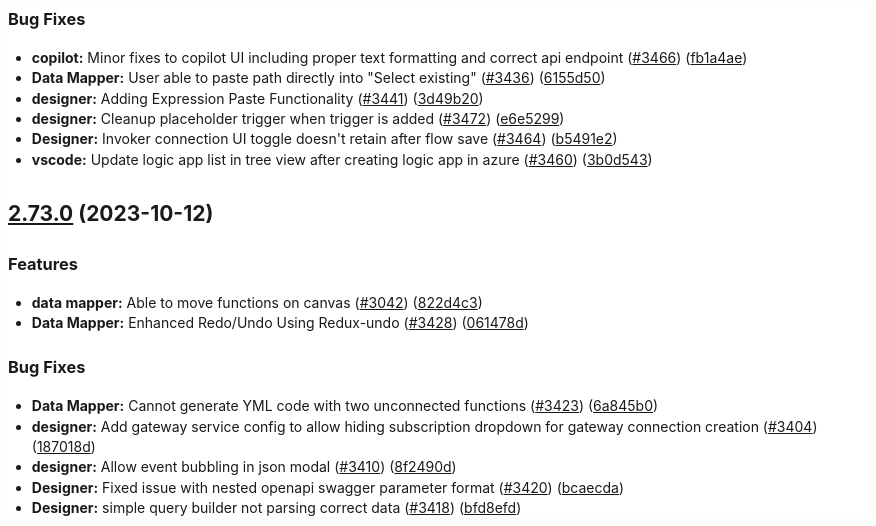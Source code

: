 ### Bug Fixes

- **copilot:** Minor fixes to copilot UI including proper text formatting and correct api endpoint ([#3466](https://github.com/Azure/LogicAppsUX/issues/3466)) ([fb1a4ae](https://github.com/Azure/LogicAppsUX/commit/fb1a4aebd55bb5737a8aeed372ce35546f511b4a))
- **Data Mapper:** User able to paste path directly into "Select existing" ([#3436](https://github.com/Azure/LogicAppsUX/issues/3436)) ([6155d50](https://github.com/Azure/LogicAppsUX/commit/6155d501a35c27136ebfb44dfe63fdd095373a92))
- **designer:** Adding Expression Paste Functionality ([#3441](https://github.com/Azure/LogicAppsUX/issues/3441)) ([3d49b20](https://github.com/Azure/LogicAppsUX/commit/3d49b20f909bee95f3131daa56b58cffcf40510b))
- **designer:** Cleanup placeholder trigger when trigger is added ([#3472](https://github.com/Azure/LogicAppsUX/issues/3472)) ([e6e5299](https://github.com/Azure/LogicAppsUX/commit/e6e529920f4a3f56d4d65af4d8b81ddbd09d0139))
- **Designer:** Invoker connection UI toggle doesn't retain after flow save ([#3464](https://github.com/Azure/LogicAppsUX/issues/3464)) ([b5491e2](https://github.com/Azure/LogicAppsUX/commit/b5491e26a187527056396b1e79688b346f5bc892))
- **vscode:** Update logic app list in tree view after creating logic app in azure ([#3460](https://github.com/Azure/LogicAppsUX/issues/3460)) ([3b0d543](https://github.com/Azure/LogicAppsUX/commit/3b0d5439499f8ad6a9576b671c996afe736d00eb))

## [2.73.0](https://github.com/Azure/LogicAppsUX/compare/v2.72.0...v2.73.0) (2023-10-12)

### Features

- **data mapper:** Able to move functions on canvas ([#3042](https://github.com/Azure/LogicAppsUX/issues/3042)) ([822d4c3](https://github.com/Azure/LogicAppsUX/commit/822d4c3ee12b8265d15b8abb7515813dfa526993))
- **Data Mapper:** Enhanced Redo/Undo Using Redux-undo ([#3428](https://github.com/Azure/LogicAppsUX/issues/3428)) ([061478d](https://github.com/Azure/LogicAppsUX/commit/061478d6c7274f0343be559a04fa1a5ce02b3cd9))

### Bug Fixes

- **Data Mapper:** Cannot generate YML code with two unconnected functions ([#3423](https://github.com/Azure/LogicAppsUX/issues/3423)) ([6a845b0](https://github.com/Azure/LogicAppsUX/commit/6a845b00bc5b7f96e9816cc05b1f73f110e2a098))
- **designer:** Add gateway service config to allow hiding subscription dropdown for gateway connection creation ([#3404](https://github.com/Azure/LogicAppsUX/issues/3404)) ([187018d](https://github.com/Azure/LogicAppsUX/commit/187018d596233ae5b045110240e5e19a083759d5))
- **designer:** Allow event bubbling in json modal ([#3410](https://github.com/Azure/LogicAppsUX/issues/3410)) ([8f2490d](https://github.com/Azure/LogicAppsUX/commit/8f2490dd2795204afd2aeae4fa4d0dec8e453769))
- **Designer:** Fixed issue with nested openapi swagger parameter format ([#3420](https://github.com/Azure/LogicAppsUX/issues/3420)) ([bcaecda](https://github.com/Azure/LogicAppsUX/commit/bcaecda88aa1d226cb010d2c0df4b00e68e8fc52))
- **Designer:** simple query builder not parsing correct data ([#3418](https://github.com/Azure/LogicAppsUX/issues/3418)) ([bfd8efd](https://github.com/Azure/LogicAppsUX/commit/bfd8efd99710b5e0728a0de86da255868aed1bc7))
